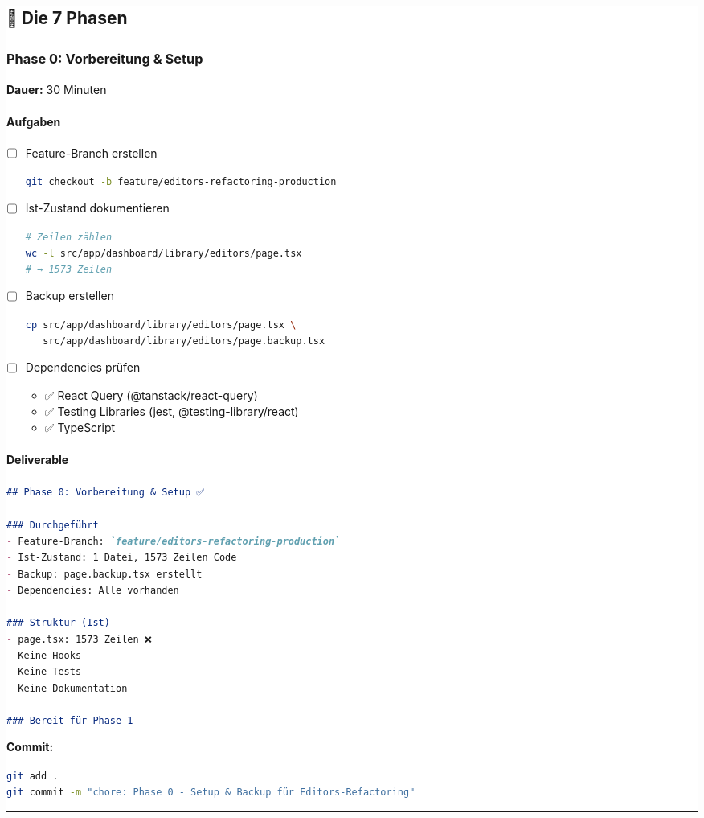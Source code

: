 
## 🚀 Die 7 Phasen

### Phase 0: Vorbereitung & Setup

**Dauer:** 30 Minuten

#### Aufgaben

- [ ] Feature-Branch erstellen
  ```bash
  git checkout -b feature/editors-refactoring-production
  ```

- [ ] Ist-Zustand dokumentieren
  ```bash
  # Zeilen zählen
  wc -l src/app/dashboard/library/editors/page.tsx
  # → 1573 Zeilen
  ```

- [ ] Backup erstellen
  ```bash
  cp src/app/dashboard/library/editors/page.tsx \
     src/app/dashboard/library/editors/page.backup.tsx
  ```

- [ ] Dependencies prüfen
  - ✅ React Query (@tanstack/react-query)
  - ✅ Testing Libraries (jest, @testing-library/react)
  - ✅ TypeScript

#### Deliverable

```markdown
## Phase 0: Vorbereitung & Setup ✅

### Durchgeführt
- Feature-Branch: `feature/editors-refactoring-production`
- Ist-Zustand: 1 Datei, 1573 Zeilen Code
- Backup: page.backup.tsx erstellt
- Dependencies: Alle vorhanden

### Struktur (Ist)
- page.tsx: 1573 Zeilen ❌
- Keine Hooks
- Keine Tests
- Keine Dokumentation

### Bereit für Phase 1
```

**Commit:**
```bash
git add .
git commit -m "chore: Phase 0 - Setup & Backup für Editors-Refactoring"
```

---